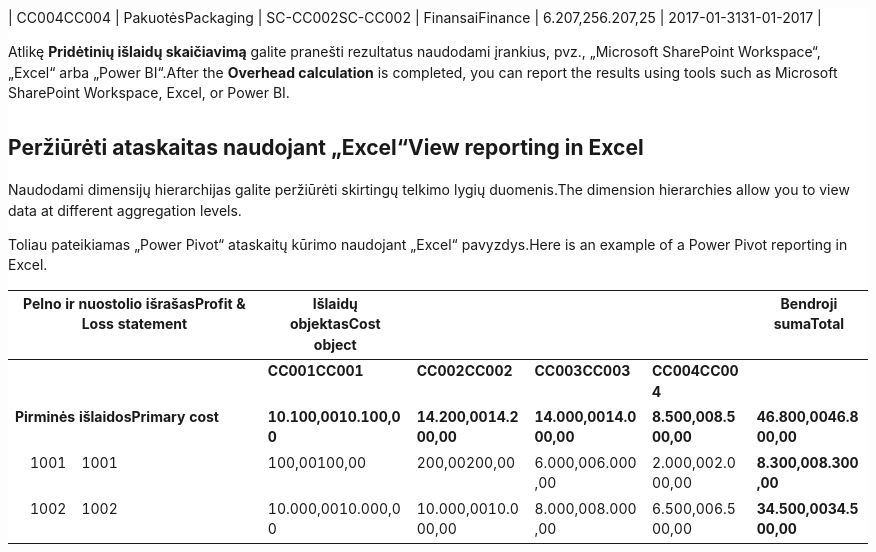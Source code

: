 | <span data-ttu-id="cd055-453">CC004</span><span class="sxs-lookup"><span data-stu-id="cd055-453">CC004</span></span>       | <span data-ttu-id="cd055-454">Pakuotės</span><span class="sxs-lookup"><span data-stu-id="cd055-454">Packaging</span></span>    | <span data-ttu-id="cd055-455">SC-CC002</span><span class="sxs-lookup"><span data-stu-id="cd055-455">SC-CC002</span></span> | <span data-ttu-id="cd055-456">Finansai</span><span class="sxs-lookup"><span data-stu-id="cd055-456">Finance</span></span>         | <span data-ttu-id="cd055-457">6.207,25</span><span class="sxs-lookup"><span data-stu-id="cd055-457">6.207,25</span></span>    | <span data-ttu-id="cd055-458">2017-01-31</span><span class="sxs-lookup"><span data-stu-id="cd055-458">31-01-2017</span></span> |

<span data-ttu-id="cd055-459">Atlikę **Pridėtinių išlaidų skaičiavimą** galite pranešti rezultatus naudodami įrankius, pvz., „Microsoft SharePoint Workspace“, „Excel“ arba „Power BI“.</span><span class="sxs-lookup"><span data-stu-id="cd055-459">After the **Overhead calculation** is completed, you can report the results using tools such as Microsoft SharePoint Workspace, Excel, or Power BI.</span></span>

## <a name="view-reporting-in-excel"></a><span data-ttu-id="cd055-460">Peržiūrėti ataskaitas naudojant „Excel“</span><span class="sxs-lookup"><span data-stu-id="cd055-460">View reporting in Excel</span></span> 

<span data-ttu-id="cd055-461">Naudodami dimensijų hierarchijas galite peržiūrėti skirtingų telkimo lygių duomenis.</span><span class="sxs-lookup"><span data-stu-id="cd055-461">The dimension hierarchies allow you to view data at different aggregation levels.</span></span>

<span data-ttu-id="cd055-462">Toliau pateikiamas „Power Pivot“ ataskaitų kūrimo naudojant „Excel“ pavyzdys.</span><span class="sxs-lookup"><span data-stu-id="cd055-462">Here is an example of a Power Pivot reporting in Excel.</span></span>

| <span data-ttu-id="cd055-463">**Pelno ir nuostolio išrašas**</span><span class="sxs-lookup"><span data-stu-id="cd055-463">**Profit & Loss statement**</span></span> | <span data-ttu-id="cd055-464">**Išlaidų objektas**</span><span class="sxs-lookup"><span data-stu-id="cd055-464">**Cost object**</span></span> |                |               |               |  <span data-ttu-id="cd055-465">**Bendroji suma**</span><span class="sxs-lookup"><span data-stu-id="cd055-465">**Total**</span></span>    |
|-----------------------------|-----------------|----------------|---------------|---------------|---------------|
|                             | <span data-ttu-id="cd055-466">**CC001**</span><span class="sxs-lookup"><span data-stu-id="cd055-466">**CC001**</span></span>       | <span data-ttu-id="cd055-467">**CC002**</span><span class="sxs-lookup"><span data-stu-id="cd055-467">**CC002**</span></span>      | <span data-ttu-id="cd055-468">**CC003**</span><span class="sxs-lookup"><span data-stu-id="cd055-468">**CC003**</span></span>     | <span data-ttu-id="cd055-469">**CC004**</span><span class="sxs-lookup"><span data-stu-id="cd055-469">**CC004**</span></span>     |               |
| <span data-ttu-id="cd055-470">**Pirminės išlaidos**</span><span class="sxs-lookup"><span data-stu-id="cd055-470">**Primary cost**</span></span>            | <span data-ttu-id="cd055-471">**10.100,00**</span><span class="sxs-lookup"><span data-stu-id="cd055-471">**10.100,00**</span></span>   | <span data-ttu-id="cd055-472">**14.200,00**</span><span class="sxs-lookup"><span data-stu-id="cd055-472">**14.200,00**</span></span>  | <span data-ttu-id="cd055-473">**14.000,00**</span><span class="sxs-lookup"><span data-stu-id="cd055-473">**14.000,00**</span></span> | <span data-ttu-id="cd055-474">**8.500,00**</span><span class="sxs-lookup"><span data-stu-id="cd055-474">**8.500,00**</span></span>  | <span data-ttu-id="cd055-475">**46.800,00**</span><span class="sxs-lookup"><span data-stu-id="cd055-475">**46.800,00**</span></span> |
| <span data-ttu-id="cd055-476">&nbsp;&nbsp;&nbsp;&nbsp;1001</span><span class="sxs-lookup"><span data-stu-id="cd055-476">&nbsp;&nbsp;&nbsp;&nbsp;1001</span></span>                            | <span data-ttu-id="cd055-477">100,00</span><span class="sxs-lookup"><span data-stu-id="cd055-477">100,00</span></span>          | <span data-ttu-id="cd055-478">200,00</span><span class="sxs-lookup"><span data-stu-id="cd055-478">200,00</span></span>         | <span data-ttu-id="cd055-479">6.000,00</span><span class="sxs-lookup"><span data-stu-id="cd055-479">6.000,00</span></span>      | <span data-ttu-id="cd055-480">2.000,00</span><span class="sxs-lookup"><span data-stu-id="cd055-480">2.000,00</span></span>      | <span data-ttu-id="cd055-481">**8.300,00**</span><span class="sxs-lookup"><span data-stu-id="cd055-481">**8.300,00**</span></span>  |
| <span data-ttu-id="cd055-482">&nbsp;&nbsp;&nbsp;&nbsp;1002</span><span class="sxs-lookup"><span data-stu-id="cd055-482">&nbsp;&nbsp;&nbsp;&nbsp;1002</span></span>                            | <span data-ttu-id="cd055-483">10.000,00</span><span class="sxs-lookup"><span data-stu-id="cd055-483">10.000,00</span></span>       | <span data-ttu-id="cd055-484">10.000,00</span><span class="sxs-lookup"><span data-stu-id="cd055-484">10.000,00</span></span>      | <span data-ttu-id="cd055-485">8.000,00</span><span class="sxs-lookup"><span data-stu-id="cd055-485">8.000,00</span></span>      | <span data-ttu-id="cd055-486">6.500,00</span><span class="sxs-lookup"><span data-stu-id="cd055-486">6.500,00</span></span>      | <span data-ttu-id="cd055-487">**34.500,00**</span><span class="sxs-lookup"><span data-stu-id="cd055-487">**34.500,00**</span></span> |